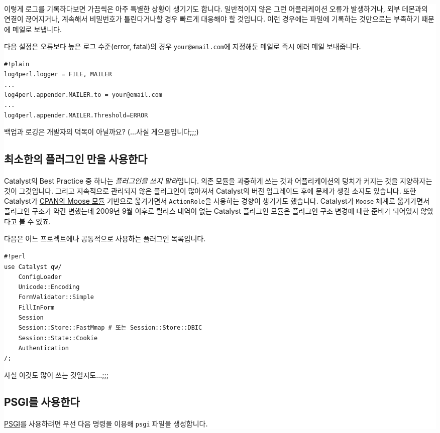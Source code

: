 이렇게 로그를 기록하다보면 가끔씩은 아주 특별한 상황이 생기기도 합니다.
일반적이지 않은 그런 어플리케이션 오류가 발생하거나,
외부 데몬과의 연결이 끊어지거나, 계속해서 비밀번호가 틀린다거나할 경우
빠르게 대응해야 할 것입니다.
이런 경우에는 파일에 기록하는 것만으로는 부족하기 때문에 메일로 보냅니다.

다음 설정은 오류보다 높은 로그 수준(error, fatal)의 경우
`your@email.com`에 지정해둔 메일로 즉시 에러 메일 보내줍니다.

    #!plain
    log4perl.logger = FILE, MAILER
    ...
    log4perl.appender.MAILER.to = your@email.com
    ...
    log4perl.appender.MAILER.Threshold=ERROR

백업과 로깅은 개발자의 덕목이 아닐까요? (...사실 게으름입니다;;;)



최소한의 플러그인 만을 사용한다
--------------------------------

Catalyst의 Best Practice 중 하나는 *플러그인을 쓰지 말라*입니다.
의존 모듈을 과중하게 쓰는 것과 어플리케이션의 덩치가 커지는 것을
지양하자는 것이 그것입니다.
그리고 지속적으로 관리되지 않은 플러그인이 많아져서
Catalyst의 버전 업그레이드 후에 문제가 생길 소지도 있습니다.
또한 Catalyst가 [CPAN의 Moose 모듈][cpan-moose] 기반으로 옮겨가면서
`ActionRole`을 사용하는 경향이 생기기도 했습니다.
Catalyst가 `Moose` 체계로 옮겨가면서 플러그인 구조가 약간 변했는데
2009년 9월 이후로 릴리스 내역이 없는 Catalyst 플러그인 모듈은
플러그인 구조 변경에 대한 준비가 되어있지 않았다고 볼 수 있죠.

다음은 어느 프로젝트에나 공통적으로 사용하는 플러그인 목록입니다.

    #!perl
    use Catalyst qw/
        ConfigLoader
        Unicode::Encoding
        FormValidator::Simple
        FillInForm
        Session
        Session::Store::FastMmap # 또는 Session::Store::DBIC
        Session::State::Cookie
        Authentication
    /;

사실 이것도 많이 쓰는 것일지도...;;;



PSGI를 사용한다
-----------------

[PSGI][plack-home]를 사용하려면 우선 다음 명령을 이용해 `psgi` 파일을 생성합니다.


[catalyst-home]:                                http://www.catalystframework.org/
[cpan-catalyst-engine-psgi]:                    http://search.cpan.org/perldoc?Catalyst::Engine::PSGI
[cpan-catalyst-log-log4perl]:                   http://search.cpan.org/perldoc?Catalyst::Log::Log4perl
[cpan-catalyst-manual]:                         http://search.cpan.org/perldoc?Catalyst::Manual
[cpan-catalyst-model-dbic]:                     http://search.cpan.org/perldoc?Catalyst::Model::DBIC
[cpan-catalyst-plugin-unicode-encoding]:        http://search.cpan.org/perldoc?Catalyst::Plugin::Unicode::Encoding
[cpan-catalyst-view-tt]:                        http://search.cpan.org/perldoc?Catalyst::View::TT
[cpan-catalyst]:                                http://search.cpan.org/perldoc?Catalyst
[cpan-dbd-mysql]:                               http://search.cpan.org/perldoc?DBD::mysql
[cpan-dbix-class]:                              http://search.cpan.org/perldoc?DBIx::Class
[cpan-devel-nytprof]:                           http://search.cpan.org/perldoc?Devel::NYTProf
[cpan-moose]:                                   http://search.cpan.org/perldoc?Moose
[cpan-moosex-app-cmd]:                          http://search.cpan.org/perldoc?MooseX::App::Cmd
[cpan-plack-middleware-debug-profiler-nytprof]: http://search.cpan.org/perldoc?Plack::Middleware::Debug::Profiler::NYTProf
[cpan-plack-middleware-debug]:                  http://search.cpan.org/perldoc?Plack::Middleware::Debug
[cpan-plack]:                                   http://search.cpan.org/perldoc?Plack
[cpan-template]:                                http://search.cpan.org/perldoc?Template
[github-tweetalyst]:                            https://github.com/aero/Tweetalyst
[jeen-home]:                                    http://jeen.tistory.com/
[template-toolkit-home]:                        http://template-toolkit.org/
[twitter-aer0]:                                 http://www.twitter.com/aer0
[twitter-jeen_lee]:                             http://www.twitter.com/JEEN_LEE
[plack-home]:                                   http://plackperl.org/